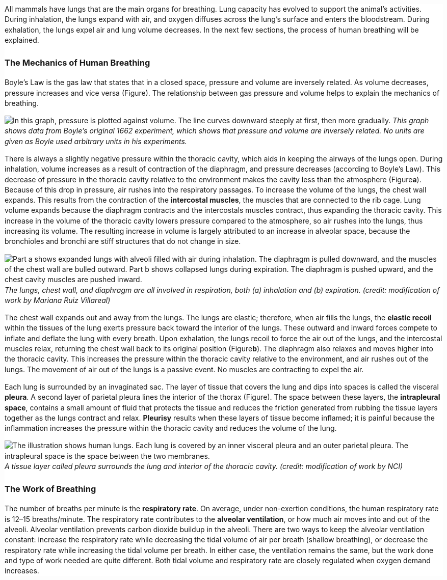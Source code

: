 All mammals have lungs that are the main organs for breathing. Lung capacity has evolved to support the animal’s activities. During inhalation, the lungs expand with air, and oxygen diffuses across the lung’s surface and enters the bloodstream. During exhalation, the lungs expel air and lung volume decreases. In the next few sections, the process of human breathing will be explained.

### The Mechanics of Human Breathing

Boyle’s Law is the gas law that states that in a closed space, pressure and volume are inversely related. As volume decreases, pressure increases and vice versa (Figure). The relationship between gas pressure and volume helps to explain the mechanics of breathing.

![In this graph, pressure is plotted against volume. The line curves downward steeply at first, then more gradually.][2] _This graph shows data from Boyle’s original 1662 experiment, which shows that pressure and volume are inversely related. No units are given as Boyle used arbitrary units in his experiments._

There is always a slightly negative pressure within the thoracic cavity, which aids in keeping the airways of the lungs open. During inhalation, volume increases as a result of contraction of the diaphragm, and pressure decreases (according to Boyle’s Law). This decrease of pressure in the thoracic cavity relative to the environment makes the cavity less than the atmosphere (Figure**a**). Because of this drop in pressure, air rushes into the respiratory passages. To increase the volume of the lungs, the chest wall expands. This results from the contraction of the **intercostal muscles**, the muscles that are connected to the rib cage. Lung volume expands because the diaphragm contracts and the intercostals muscles contract, thus expanding the thoracic cavity. This increase in the volume of the thoracic cavity lowers pressure compared to the atmosphere, so air rushes into the lungs, thus increasing its volume. The resulting increase in volume is largely attributed to an increase in alveolar space, because the bronchioles and bronchi are stiff structures that do not change in size.

![Part a shows expanded lungs with alveoli filled with air during inhalation. The diaphragm is pulled downward, and the muscles of the chest wall are bulled outward. Part b shows collapsed lungs during expiration. The diaphragm is pushed upward, and the chest cavity muscles are pushed inward.][3] _The lungs, chest wall, and diaphragm are all involved in respiration, both (a) inhalation and (b) expiration. (credit: modification of work by Mariana Ruiz Villareal)_

The chest wall expands out and away from the lungs. The lungs are elastic; therefore, when air fills the lungs, the **elastic recoil** within the tissues of the lung exerts pressure back toward the interior of the lungs. These outward and inward forces compete to inflate and deflate the lung with every breath. Upon exhalation, the lungs recoil to force the air out of the lungs, and the intercostal muscles relax, returning the chest wall back to its original position (Figure**b**). The diaphragm also relaxes and moves higher into the thoracic cavity. This increases the pressure within the thoracic cavity relative to the environment, and air rushes out of the lungs. The movement of air out of the lungs is a passive event. No muscles are contracting to expel the air.

Each lung is surrounded by an invaginated sac. The layer of tissue that covers the lung and dips into spaces is called the visceral **pleura**. A second layer of parietal pleura lines the interior of the thorax (Figure). The space between these layers, the **intrapleural space**, contains a small amount of fluid that protects the tissue and reduces the friction generated from rubbing the tissue layers together as the lungs contract and relax. **Pleurisy** results when these layers of tissue become inflamed; it is painful because the inflammation increases the pressure within the thoracic cavity and reduces the volume of the lung.

![The illustration shows human lungs. Each lung is covered by an inner visceral pleura and an outer parietal pleura. The intrapleural space is the space between the two membranes.][4] _A tissue layer called pleura surrounds the lung and interior of the thoracic cavity. (credit: modification of work by NCI)_

### The Work of Breathing

The number of breaths per minute is the **respiratory rate**. On average, under non-exertion conditions, the human respiratory rate is 12–15 breaths/minute. The respiratory rate contributes to the **alveolar ventilation**, or how much air moves into and out of the alveoli. Alveolar ventilation prevents carbon dioxide buildup in the alveoli. There are two ways to keep the alveolar ventilation constant: increase the respiratory rate while decreasing the tidal volume of air per breath (shallow breathing), or decrease the respiratory rate while increasing the tidal volume per breath. In either case, the ventilation remains the same, but the work done and type of work needed are quite different. Both tidal volume and respiratory rate are closely regulated when oxygen demand increases.


   [1]: https://cnx.org/resources/1ba4210bae087cebfb533bc4e1d7011b7dcb8f4a/Figure_39_03_01ab.jpg
   [2]: https://cnx.org/resources/9081a8cae7ce1b03207851870c39a6d0903a08af/Figure_39_03_02.jpg
   [3]: https://cnx.org/resources/26776b591c6ee8a133e6c8a9cb2db13cd4d3dd00/Figure_39_03_03.jpg
   [4]: https://cnx.org/resources/cf6712401f77ebbcef0a6549d703eb3583ad678f/Figure_39_03_04.jpg
   [5]: https://cnx.org/resources/497978019b55b1dbb079967bf849ea5449d95fbf/Figure_39_03_05f.jpg